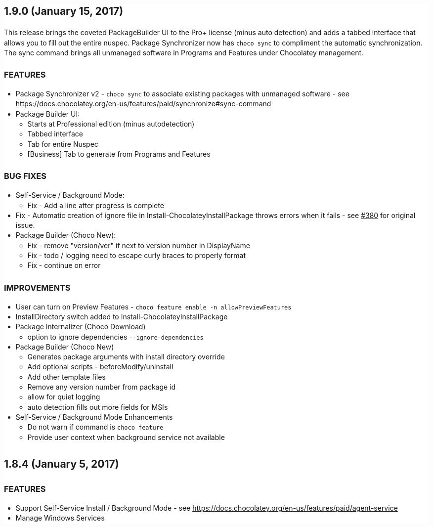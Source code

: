
## 1.9.0 (January 15, 2017)
This release brings the coveted PackageBuilder UI to the Pro+ license (minus auto detection) and adds a tabbed interface that allows you to fill out the entire nuspec. Package Synchronizer now has `choco sync` to compliment the automatic synchronization. The sync command brings all unmanaged software in Programs and Features under Chocolatey management.

### FEATURES
 * Package Synchronizer v2 - `choco sync` to associate existing packages with unmanaged software - see https://docs.chocolatey.org/en-us/features/paid/synchronize#sync-command
 * Package Builder UI:
    * Starts at Professional edition (minus autodetection)
    * Tabbed interface
    * Tab for entire Nuspec
    * [Business] Tab to generate from Programs and Features

### BUG FIXES
 * Self-Service / Background Mode:
    * Fix - Add a line after progress is complete
 * Fix - Automatic creation of ignore file in Install-ChocolateyInstallPackage throws errors when it fails - see [#380](https://github.com/chocolatey/chocolatey/issues/380) for original issue.
 * Package Builder (Choco New):
    * Fix - remove "version/ver" if next to version number in DisplayName
    * Fix - todo / logging need to escape curly braces to properly format
    * Fix - continue on error

### IMPROVEMENTS
 * User can turn on Preview Features - `choco feature enable -n allowPreviewFeatures`
 * InstallDirectory switch added to Install-ChocolateyInstallPackage
 * Package Internalizer (Choco Download)
    * option to ignore dependencies `--ignore-dependencies`
 * Package Builder (Choco New)
    * Generates package arguments with install directory override
    * Add optional scripts - beforeModify/uninstall
    * Add other template files
    * Remove any version number from package id
    * allow for quiet logging
    * auto detection fills out more fields for MSIs
 * Self-Service / Background Mode Enhancements
    * Do not warn if command is `choco feature`
    * Provide user context when background service not available


## 1.8.4 (January 5, 2017)
### FEATURES
 * Support Self-Service Install / Background Mode - see https://docs.chocolatey.org/en-us/features/paid/agent-service
 * Manage Windows Services
